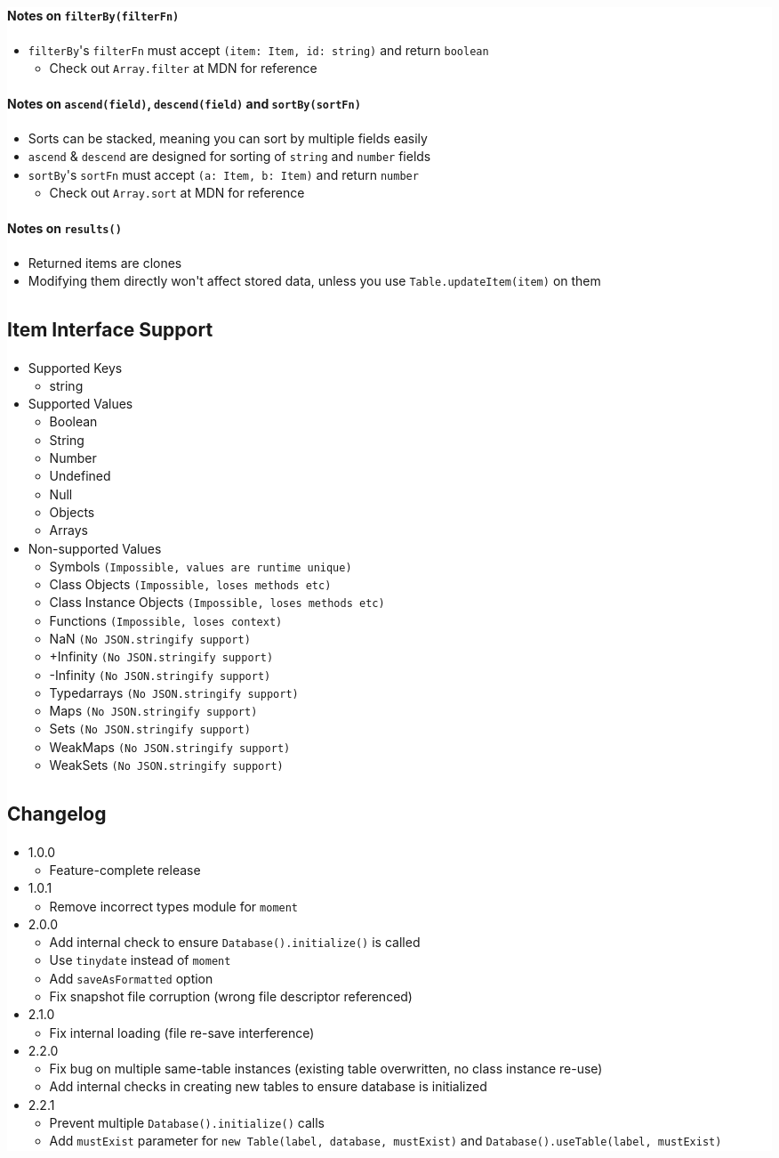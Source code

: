 #### Notes on `filterBy(filterFn)`

- `filterBy`'s `filterFn` must accept `(item: Item, id: string)` and return `boolean`
  - Check out `Array.filter` at MDN for reference

#### Notes on `ascend(field)`, `descend(field)` and `sortBy(sortFn)`

- Sorts can be stacked, meaning you can sort by multiple fields easily
- `ascend` & `descend` are designed for sorting of `string` and `number` fields
- `sortBy`'s `sortFn` must accept `(a: Item, b: Item)` and return `number`
  - Check out `Array.sort` at MDN for reference

#### Notes on `results()`

- Returned items are clones
- Modifying them directly won't affect stored data, unless you use `Table.updateItem(item)` on them

## Item Interface Support

- Supported Keys
  - string
- Supported Values
  - Boolean
  - String
  - Number
  - Undefined
  - Null
  - Objects
  - Arrays
- Non-supported Values
  - Symbols `(Impossible, values are runtime unique)`
  - Class Objects `(Impossible, loses methods etc)`
  - Class Instance Objects `(Impossible, loses methods etc)`
  - Functions `(Impossible, loses context)`
  - NaN `(No JSON.stringify support)`
  - +Infinity `(No JSON.stringify support)`
  - -Infinity `(No JSON.stringify support)`
  - Typedarrays `(No JSON.stringify support)`
  - Maps `(No JSON.stringify support)`
  - Sets `(No JSON.stringify support)`
  - WeakMaps `(No JSON.stringify support)`
  - WeakSets `(No JSON.stringify support)`

## Changelog

- 1.0.0
  - Feature-complete release
- 1.0.1
  - Remove incorrect types module for `moment`
- 2.0.0
  - Add internal check to ensure `Database().initialize()` is called
  - Use `tinydate` instead of `moment`
  - Add `saveAsFormatted` option
  - Fix snapshot file corruption (wrong file descriptor referenced)
- 2.1.0
  - Fix internal loading (file re-save interference)
- 2.2.0
  - Fix bug on multiple same-table instances (existing table overwritten, no class instance re-use)
  - Add internal checks in creating new tables to ensure database is initialized
- 2.2.1
  - Prevent multiple `Database().initialize()` calls
  - Add `mustExist` parameter for `new Table(label, database, mustExist)` and `Database().useTable(label, mustExist)`